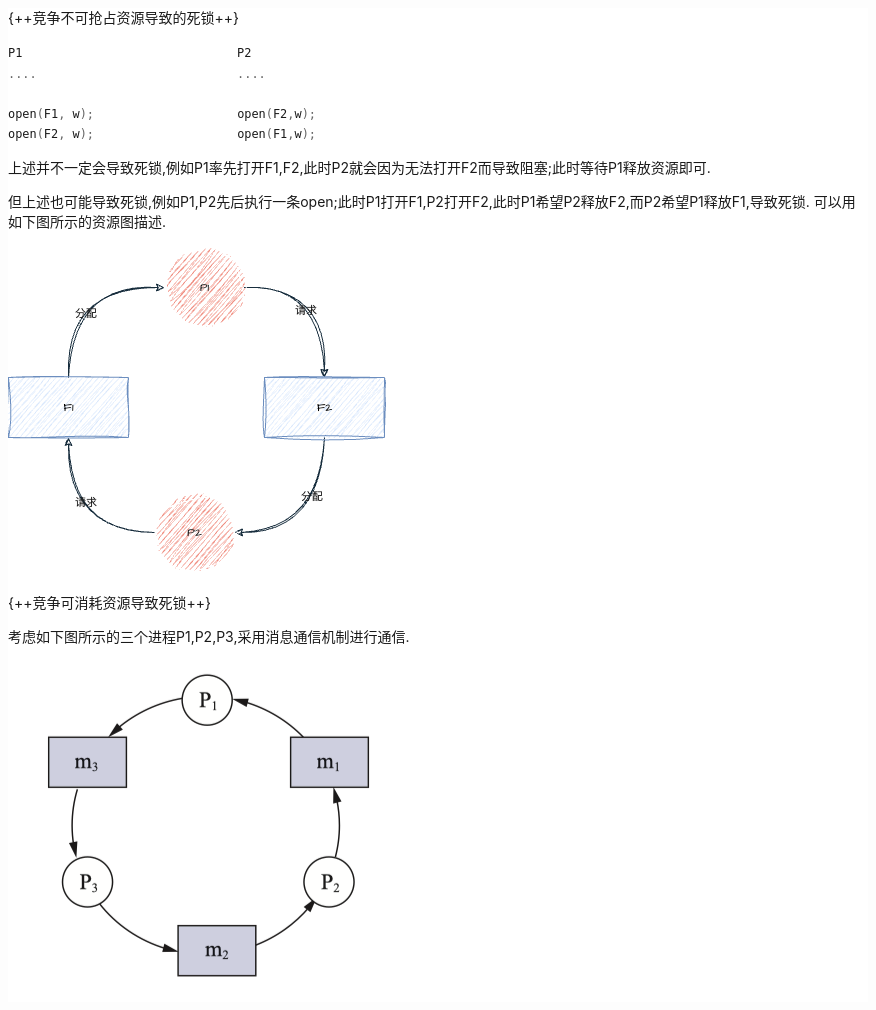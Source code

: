 {++竞争不可抢占资源导致的死锁++} 

```c
P1                              P2
....                            ....

open(F1, w);                    open(F2,w);
open(F2, w);                    open(F1,w);
```

上述并不一定会导致死锁,例如P1率先打开F1,F2,此时P2就会因为无法打开F2而导致阻塞;此时等待P1释放资源即可. 

但上述也可能导致死锁,例如P1,P2先后执行一条open;此时P1打开F1,P2打开F2,此时P1希望P2释放F2,而P2希望P1释放F1,导致死锁. 可以用如下图所示的资源图描述.

![](./images/死锁1.png)

{++竞争可消耗资源导致死锁++}

考虑如下图所示的三个进程P1,P2,P3,采用消息通信机制进行通信.

![alt text](./images/死锁2.png)
